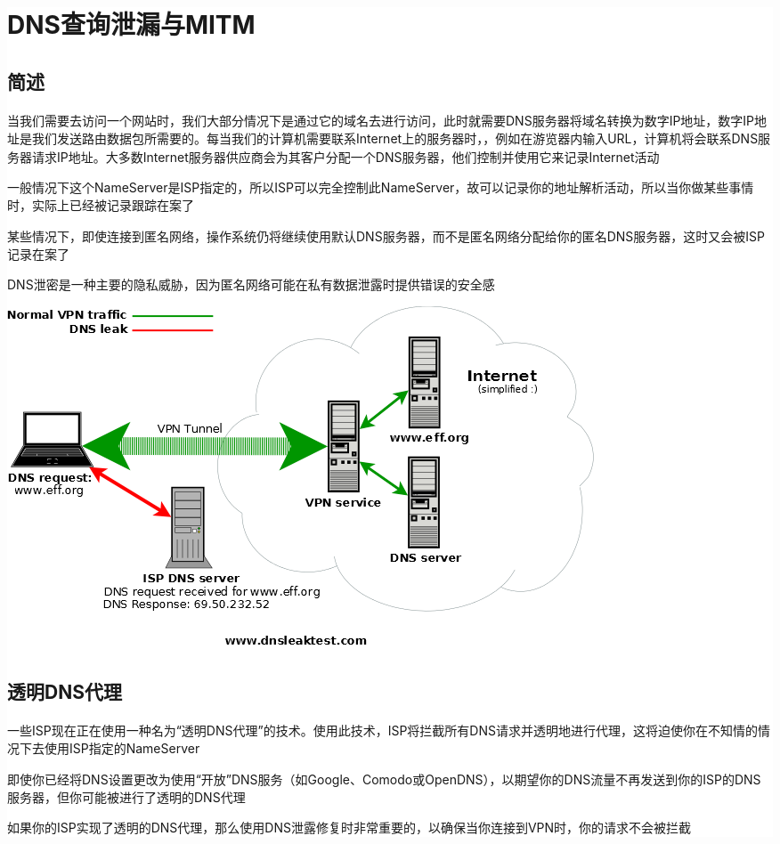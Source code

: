 # DNS查询泄漏与MITM

## 简述

当我们需要去访问一个网站时，我们大部分情况下是通过它的域名去进行访问，此时就需要DNS服务器将域名转换为数字IP地址，数字IP地址是我们发送路由数据包所需要的。每当我们的计算机需要联系Internet上的服务器时，，例如在游览器内输入URL，计算机将会联系DNS服务器请求IP地址。大多数Internet服务器供应商会为其客户分配一个DNS服务器，他们控制并使用它来记录Internet活动

一般情况下这个NameServer是ISP指定的，所以ISP可以完全控制此NameServer，故可以记录你的地址解析活动，所以当你做某些事情时，实际上已经被记录跟踪在案了

某些情况下，即使连接到匿名网络，操作系统仍将继续使用默认DNS服务器，而不是匿名网络分配给你的匿名DNS服务器，这时又会被ISP记录在案了

DNS泄密是一种主要的隐私威胁，因为匿名网络可能在私有数据泄露时提供错误的安全感

![](\img\DNS\1.png)

## 透明DNS代理

一些ISP现在正在使用一种名为“透明DNS代理”的技术。使用此技术，ISP将拦截所有DNS请求并透明地进行代理，这将迫使你在不知情的情况下去使用ISP指定的NameServer

即使你已经将DNS设置更改为使用“开放”DNS服务（如Google、Comodo或OpenDNS），以期望你的DNS流量不再发送到你的ISP的DNS服务器，但你可能被进行了透明的DNS代理

如果你的ISP实现了透明的DNS代理，那么使用DNS泄露修复时非常重要的，以确保当你连接到VPN时，你的请求不会被拦截
